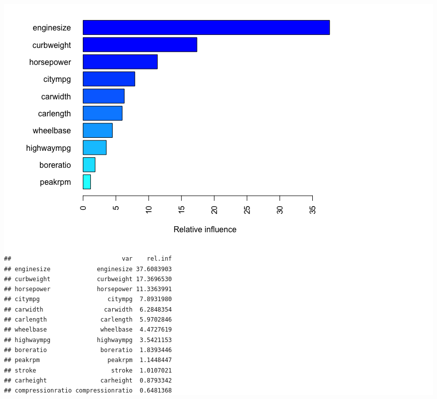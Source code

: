 ![](RegressionModeling_files/figure-gfm/unnamed-chunk-17-1.png)

    ##                               var    rel.inf
    ## enginesize             enginesize 37.6083903
    ## curbweight             curbweight 17.3696530
    ## horsepower             horsepower 11.3363991
    ## citympg                   citympg  7.8931980
    ## carwidth                 carwidth  6.2848354
    ## carlength               carlength  5.9702846
    ## wheelbase               wheelbase  4.4727619
    ## highwaympg             highwaympg  3.5421153
    ## boreratio               boreratio  1.8393446
    ## peakrpm                   peakrpm  1.1448447
    ## stroke                     stroke  1.0107021
    ## carheight               carheight  0.8793342
    ## compressionratio compressionratio  0.6481368
